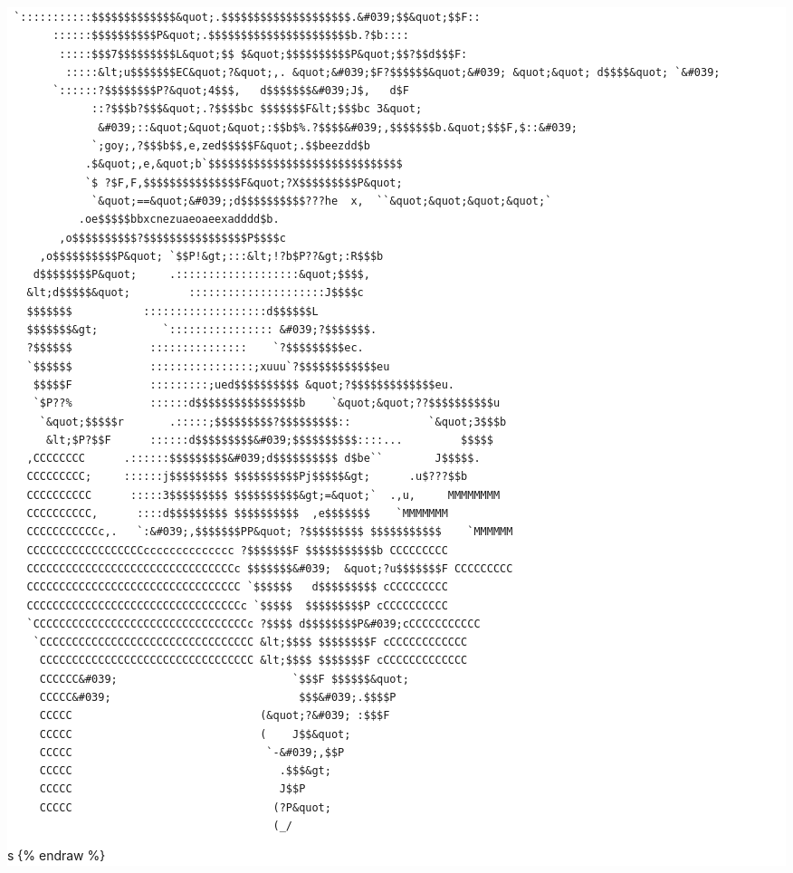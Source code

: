      `:::::::::::$$$$$$$$$$$$$&quot;.$$$$$$$$$$$$$$$$$$$$.&#039;$$&quot;$$F::
           ::::::$$$$$$$$$$P&quot;.$$$$$$$$$$$$$$$$$$$$$$b.?$b::::
            :::::$$$7$$$$$$$$$L&quot;$$ $&quot;$$$$$$$$$$P&quot;$$?$$d$$$F:
             :::::&lt;u$$$$$$$EC&quot;?&quot;,. &quot;&#039;$F?$$$$$$&quot;&#039; &quot;&quot; d$$$$&quot; `&#039;
           `::::::?$$$$$$$$P?&quot;4$$$,   d$$$$$$$&#039;J$,   d$F
                 ::?$$$b?$$$&quot;.?$$$$bc $$$$$$$F&lt;$$$bc 3&quot;
                  &#039;::&quot;&quot;&quot;:$$b$%.?$$$$&#039;,$$$$$$$b.&quot;$$$F,$::&#039;
                 `;goy;,?$$$b$$,e,zed$$$$$F&quot;.$$beezdd$b
                .$&quot;,e,&quot;b`$$$$$$$$$$$$$$$$$$$$$$$$$$$$$$
                `$ ?$F,F,$$$$$$$$$$$$$$$F&quot;?X$$$$$$$$$P&quot;
                 `&quot;==&quot;&#039;;d$$$$$$$$$$???he  x,  ``&quot;&quot;&quot;&quot;`
               .oe$$$$$bbxcnezuaeoaeexadddd$b.
            ,o$$$$$$$$$$?$$$$$$$$$$$$$$$$P$$$$c
         ,o$$$$$$$$$$P&quot; `$$P!&gt;:::&lt;!?b$P??&gt;:R$$$b
        d$$$$$$$$P&quot;     .:::::::::::::::::::&quot;$$$$,
       &lt;d$$$$$&quot;         :::::::::::::::::::::J$$$$c
       $$$$$$$           :::::::::::::::::::d$$$$$$L
       $$$$$$$&gt;          `:::::::::::::::: &#039;?$$$$$$$.
       ?$$$$$$            :::::::::::::::    `?$$$$$$$$$ec.
       `$$$$$$            ::::::::::::::::;xuuu`?$$$$$$$$$$$$eu
        $$$$$F            :::::::::;ued$$$$$$$$$$ &quot;?$$$$$$$$$$$$$eu.
        `$P??%            ::::::d$$$$$$$$$$$$$$$$b    `&quot;&quot;??$$$$$$$$$$u
         `&quot;$$$$$r       .:::::;$$$$$$$$$?$$$$$$$$$::            `&quot;3$$$b
          &lt;$P?$$F      ::::::d$$$$$$$$$&#039;$$$$$$$$$$::::...         $$$$$
       ,CCCCCCCC      .::::::$$$$$$$$$&#039;d$$$$$$$$$$ d$be``        J$$$$$.
       CCCCCCCCC;     ::::::j$$$$$$$$$ $$$$$$$$$$Pj$$$$$&gt;      .u$???$$b
       CCCCCCCCCC      :::::3$$$$$$$$$ $$$$$$$$$$&gt;=&quot;`  .,u,     MMMMMMMM
       CCCCCCCCCC,      ::::d$$$$$$$$$ $$$$$$$$$$  ,e$$$$$$$    `MMMMMMM
       CCCCCCCCCCCc,.   `:&#039;,$$$$$$$PP&quot; ?$$$$$$$$$ $$$$$$$$$$$    `MMMMMM
       CCCCCCCCCCCCCCCCCCcccccccccccccc ?$$$$$$$F $$$$$$$$$$$b CCCCCCCCC
       CCCCCCCCCCCCCCCCCCCCCCCCCCCCCCCCc $$$$$$$&#039;  &quot;?u$$$$$$$F CCCCCCCCC
       CCCCCCCCCCCCCCCCCCCCCCCCCCCCCCCCC `$$$$$$   d$$$$$$$$$ cCCCCCCCCC
       CCCCCCCCCCCCCCCCCCCCCCCCCCCCCCCCCc `$$$$$  $$$$$$$$$P cCCCCCCCCCC
       `CCCCCCCCCCCCCCCCCCCCCCCCCCCCCCCCCc ?$$$$ d$$$$$$$$P&#039;cCCCCCCCCCCC
        `CCCCCCCCCCCCCCCCCCCCCCCCCCCCCCCCC &lt;$$$$ $$$$$$$$F cCCCCCCCCCCCC
         CCCCCCCCCCCCCCCCCCCCCCCCCCCCCCCCC &lt;$$$$ $$$$$$$F cCCCCCCCCCCCCC
         CCCCCC&#039;                           `$$$F $$$$$$&quot;
         CCCCC&#039;                             $$$&#039;.$$$$P
         CCCCC                             (&quot;?&#039; :$$$F
         CCCCC                             (    J$$&quot;
         CCCCC                              `-&#039;,$$P
         CCCCC                                .$$$&gt;
         CCCCC                                J$$P
         CCCCC                               (?P&quot;
                                             (_/



s
 </pre>
{% endraw %}
